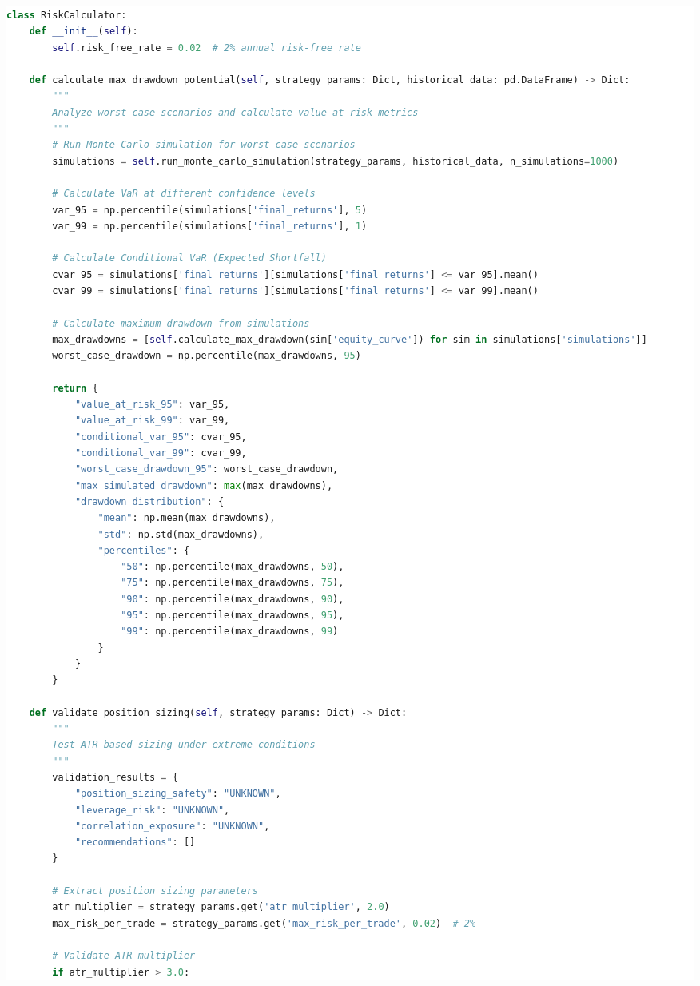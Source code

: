 ```python
class RiskCalculator:
    def __init__(self):
        self.risk_free_rate = 0.02  # 2% annual risk-free rate
        
    def calculate_max_drawdown_potential(self, strategy_params: Dict, historical_data: pd.DataFrame) -> Dict:
        """
        Analyze worst-case scenarios and calculate value-at-risk metrics
        """
        # Run Monte Carlo simulation for worst-case scenarios
        simulations = self.run_monte_carlo_simulation(strategy_params, historical_data, n_simulations=1000)
        
        # Calculate VaR at different confidence levels
        var_95 = np.percentile(simulations['final_returns'], 5)
        var_99 = np.percentile(simulations['final_returns'], 1)
        
        # Calculate Conditional VaR (Expected Shortfall)
        cvar_95 = simulations['final_returns'][simulations['final_returns'] <= var_95].mean()
        cvar_99 = simulations['final_returns'][simulations['final_returns'] <= var_99].mean()
        
        # Calculate maximum drawdown from simulations
        max_drawdowns = [self.calculate_max_drawdown(sim['equity_curve']) for sim in simulations['simulations']]
        worst_case_drawdown = np.percentile(max_drawdowns, 95)
        
        return {
            "value_at_risk_95": var_95,
            "value_at_risk_99": var_99,
            "conditional_var_95": cvar_95,
            "conditional_var_99": cvar_99,
            "worst_case_drawdown_95": worst_case_drawdown,
            "max_simulated_drawdown": max(max_drawdowns),
            "drawdown_distribution": {
                "mean": np.mean(max_drawdowns),
                "std": np.std(max_drawdowns),
                "percentiles": {
                    "50": np.percentile(max_drawdowns, 50),
                    "75": np.percentile(max_drawdowns, 75),
                    "90": np.percentile(max_drawdowns, 90),
                    "95": np.percentile(max_drawdowns, 95),
                    "99": np.percentile(max_drawdowns, 99)
                }
            }
        }
    
    def validate_position_sizing(self, strategy_params: Dict) -> Dict:
        """
        Test ATR-based sizing under extreme conditions
        """
        validation_results = {
            "position_sizing_safety": "UNKNOWN",
            "leverage_risk": "UNKNOWN",
            "correlation_exposure": "UNKNOWN",
            "recommendations": []
        }
        
        # Extract position sizing parameters
        atr_multiplier = strategy_params.get('atr_multiplier', 2.0)
        max_risk_per_trade = strategy_params.get('max_risk_per_trade', 0.02)  # 2%
        
        # Validate ATR multiplier
        if atr_multiplier > 3.0:
```